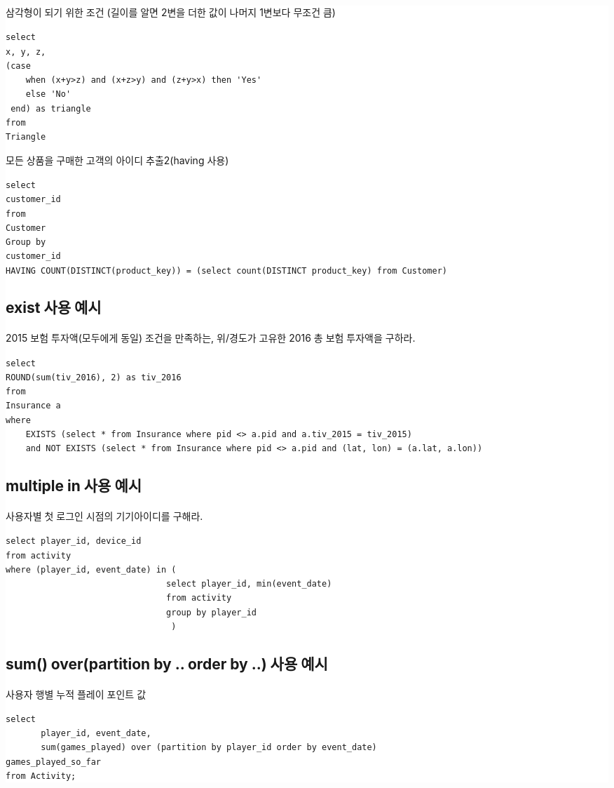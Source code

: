 삼각형이 되기 위한 조건 (길이를 알면 2변을 더한 값이 나머지 1변보다 무조건 큼)
```mysql
select 
x, y, z,
(case 
    when (x+y>z) and (x+z>y) and (z+y>x) then 'Yes'
    else 'No'
 end) as triangle    
from
Triangle
```

모든 상품을 구매한 고객의 아이디 추출2(having 사용)
```mysql
select 
customer_id 
from 
Customer 
Group by 
customer_id 
HAVING COUNT(DISTINCT(product_key)) = (select count(DISTINCT product_key) from Customer)
```



## exist 사용 예시
2015 보험 투자액(모두에게 동일) 조건을 만족하는, 위/경도가 고유한 2016 총 보험 투자액을 구하라.
```mysql
select 
ROUND(sum(tiv_2016), 2) as tiv_2016
from 
Insurance a
where 
	EXISTS (select * from Insurance where pid <> a.pid and a.tiv_2015 = tiv_2015)
	and NOT EXISTS (select * from Insurance where pid <> a.pid and (lat, lon) = (a.lat, a.lon))
```


## multiple in 사용 예시
사용자별 첫 로그인 시점의 기기아이디를 구해라.
```mysql
select player_id, device_id 
from activity 
where (player_id, event_date) in (
                                select player_id, min(event_date)
                                from activity 
                                group by player_id
                                 ) 
```


## sum() over(partition by .. order by ..) 사용 예시
사용자 행별 누적 플레이 포인트 값
```mysql
select 
       player_id, event_date, 
       sum(games_played) over (partition by player_id order by event_date) 
games_played_so_far
from Activity;
```
